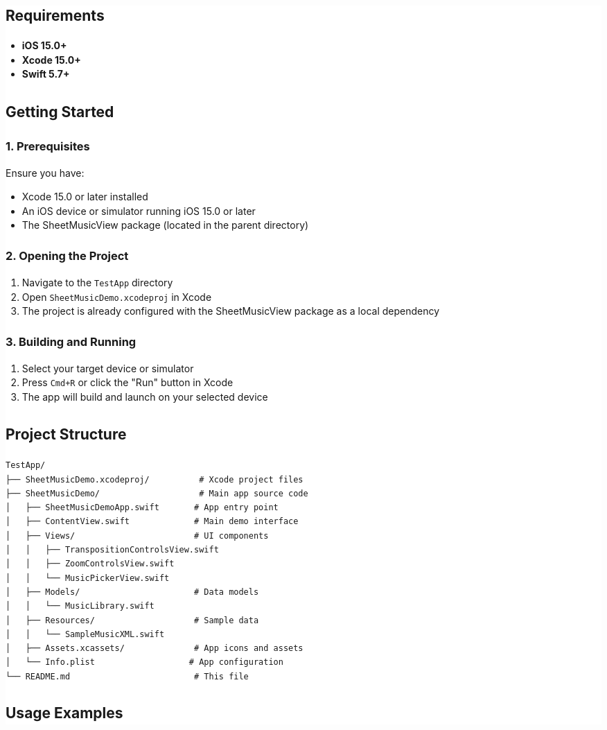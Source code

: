 ## Requirements

- **iOS 15.0+**
- **Xcode 15.0+**
- **Swift 5.7+**

## Getting Started

### 1. Prerequisites

Ensure you have:
- Xcode 15.0 or later installed
- An iOS device or simulator running iOS 15.0 or later
- The SheetMusicView package (located in the parent directory)

### 2. Opening the Project

1. Navigate to the `TestApp` directory
2. Open `SheetMusicDemo.xcodeproj` in Xcode
3. The project is already configured with the SheetMusicView package as a local dependency

### 3. Building and Running

1. Select your target device or simulator
2. Press `Cmd+R` or click the "Run" button in Xcode
3. The app will build and launch on your selected device

## Project Structure

```
TestApp/
├── SheetMusicDemo.xcodeproj/          # Xcode project files
├── SheetMusicDemo/                    # Main app source code
│   ├── SheetMusicDemoApp.swift       # App entry point
│   ├── ContentView.swift             # Main demo interface
│   ├── Views/                        # UI components
│   │   ├── TranspositionControlsView.swift
│   │   ├── ZoomControlsView.swift
│   │   └── MusicPickerView.swift
│   ├── Models/                       # Data models
│   │   └── MusicLibrary.swift
│   ├── Resources/                    # Sample data
│   │   └── SampleMusicXML.swift
│   ├── Assets.xcassets/              # App icons and assets
│   └── Info.plist                   # App configuration
└── README.md                         # This file
```

## Usage Examples
